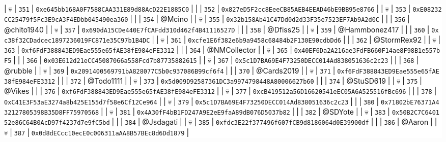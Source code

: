 | 💀 | `351` | `0xe645bb168A0F7588CAA331E89d88AcD22E1885C0` |
|  | `352` | `0x827eD5F2cc8EeeCB85AEB4EEAD46bE9BB95e8766` |
| 💀 | `353` | `0xE08232CC25479f5Fc3E9cA3F4EDbb045490ea360` |
|  | `354` | @Mcino |
| 💀 | `355` | `0x32b158Ab41C47Dd0d2d33F35e7523EF7Ab9A2d0C` |
|  | `356` | @chito1940 |
| 💀 | `357` | `0x690dA15CDe440E7fCAFdd310d462f4B41116527D` |
|  | `358` | @Dfiss25 |
| 💀 | `359` | @Hammbonez417 |
|  | `360` | `0xc38f32CDadcec1897236019FC871e35C97b1B4DC` |
| 💀 | `361` | `0xcfe1E6f382e6b9a9458c68484b2F130E90cdbDd6` |
|  | `362` | @StormRex92 |
| 💀 | `363` | `0xf6FdF388843ED9Eae555e65fAE38fE984eFE3312` |
|  | `364` | @NMCollector |
| 💀 | `365` | `0x40EF6Da2A216ae3FdFB660F14ae8F98B1e557bF5` |
|  | `366` | `0x03E612d21eCC45087066a558Fcd7b87735882615` |
| 💀 | `367` | `0x5c1D7BA69E4F73250DECC014Ad838051636c2c23` |
|  | `368` | @rubble |
| 💀 | `369` | `0x2091400569791bA828077C5b0c937086B99cf6f4` |
|  | `370` | @Cards2019 |
| 💀 | `371` | `0xf6FdF388843ED9Eae555e65fAE38fE984eFE3312` |
|  | `372` | @Todo1111 |
| 💀 | `373` | `0x5d009D92587361DC3a9974798448A80006627b60` |
|  | `374` | @StuSD619 |
| 💀 | `375` | @Vikes |
|  | `376` | `0xf6FdF388843ED9Eae555e65fAE38fE984eFE3312` |
| 💀 | `377` | `0xcB419512a56D16620541eEC05A6A525516fBc696` |
|  | `378` | `0xC41E3F53aE3274a8b425E155d7f58e6Cf12Ce964` |
| 💀 | `379` | `0x5c1D7BA69E4F73250DECC014Ad838051636c2c23` |
|  | `380` | `0x71802bE76371A432127805398B35D8FF75970568` |
| 💀 | `381` | `0x4A30fF4bB1FD247A9E2eE9faA89dB076D5037b82` |
|  | `382` | @SDYote |
| 💀 | `383` | `0x50B2C7C640152e86C64B0AcD97f4237d7e9fC5bd` |
|  | `384` | @Jsdagati |
| 💀 | `385` | `0xfdc3E22f377496f607fCB9d8186064d0E39900df` |
|  | `386` | @Aaron |
| 💀 | `387` | `0x0d8dECcc10ecE0c006311aAA8B57BEc8d6Dd1879` |